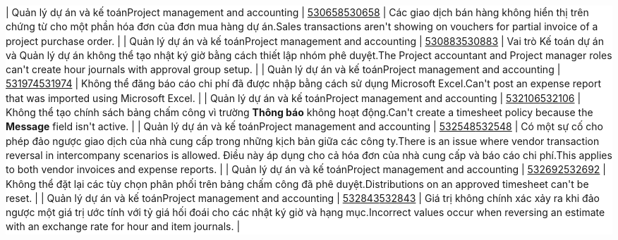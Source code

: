 | <span data-ttu-id="a01e8-299">Quản lý dự án và kế toán</span><span class="sxs-lookup"><span data-stu-id="a01e8-299">Project management and accounting</span></span> | [<span data-ttu-id="a01e8-300">530658</span><span class="sxs-lookup"><span data-stu-id="a01e8-300">530658</span></span>](https://fix.lcs.dynamics.com/Issue/Details/?bugId=530658) | <span data-ttu-id="a01e8-301">Các giao dịch bán hàng không hiển thị trên chứng từ cho một phần hóa đơn của đơn mua hàng dự án.</span><span class="sxs-lookup"><span data-stu-id="a01e8-301">Sales transactions aren't showing on vouchers for partial invoice of a  project purchase order.</span></span>                                                                                                                          |
| <span data-ttu-id="a01e8-302">Quản lý dự án và kế toán</span><span class="sxs-lookup"><span data-stu-id="a01e8-302">Project management and accounting</span></span> | [<span data-ttu-id="a01e8-303">530883</span><span class="sxs-lookup"><span data-stu-id="a01e8-303">530883</span></span>](https://fix.lcs.dynamics.com/Issue/Details/?bugId=530883) | <span data-ttu-id="a01e8-304">Vai trò Kế toán dự án và Quản lý dự án không thể tạo nhật ký giờ bằng cách thiết lập nhóm phê duyệt.</span><span class="sxs-lookup"><span data-stu-id="a01e8-304">The Project accountant and Project manager roles can't create hour journals with approval group setup.</span></span>                                                                                                         |
| <span data-ttu-id="a01e8-305">Quản lý dự án và kế toán</span><span class="sxs-lookup"><span data-stu-id="a01e8-305">Project management and accounting</span></span> | [<span data-ttu-id="a01e8-306">531974</span><span class="sxs-lookup"><span data-stu-id="a01e8-306">531974</span></span>](https://fix.lcs.dynamics.com/Issue/Details/?bugId=531974) | <span data-ttu-id="a01e8-307">Không thể đăng báo cáo chi phí đã được nhập bằng cách sử dụng Microsoft Excel.</span><span class="sxs-lookup"><span data-stu-id="a01e8-307">Can't post an expense report that was imported using Microsoft Excel.</span></span>                                                                                                                                                              |
| <span data-ttu-id="a01e8-308">Quản lý dự án và kế toán</span><span class="sxs-lookup"><span data-stu-id="a01e8-308">Project management and accounting</span></span> | [<span data-ttu-id="a01e8-309">532106</span><span class="sxs-lookup"><span data-stu-id="a01e8-309">532106</span></span>](https://fix.lcs.dynamics.com/Issue/Details/?bugId=532106) | <span data-ttu-id="a01e8-310">Không thể tạo chính sách bảng chấm công vì trường **Thông báo** không hoạt động.</span><span class="sxs-lookup"><span data-stu-id="a01e8-310">Can't create a timesheet policy because the **Message** field isn't active.</span></span>                                                                                                                               |
| <span data-ttu-id="a01e8-311">Quản lý dự án và kế toán</span><span class="sxs-lookup"><span data-stu-id="a01e8-311">Project management and accounting</span></span> | [<span data-ttu-id="a01e8-312">532548</span><span class="sxs-lookup"><span data-stu-id="a01e8-312">532548</span></span>](https://fix.lcs.dynamics.com/Issue/Details/?bugId=532548) | <span data-ttu-id="a01e8-313">Có một sự cố cho phép đảo ngược giao dịch của nhà cung cấp trong những kịch bản giữa các công ty.</span><span class="sxs-lookup"><span data-stu-id="a01e8-313">There is an issue where  vendor transaction reversal in intercompany scenarios is allowed.</span></span> <span data-ttu-id="a01e8-314">Điều này áp dụng cho cả hóa đơn của nhà cung cấp và báo cáo chi phí.</span><span class="sxs-lookup"><span data-stu-id="a01e8-314">This applies to both vendor invoices and expense reports.</span></span>                                                                                 |
| <span data-ttu-id="a01e8-315">Quản lý dự án và kế toán</span><span class="sxs-lookup"><span data-stu-id="a01e8-315">Project management and accounting</span></span> | [<span data-ttu-id="a01e8-316">532692</span><span class="sxs-lookup"><span data-stu-id="a01e8-316">532692</span></span>](https://fix.lcs.dynamics.com/Issue/Details/?bugId=532692) | <span data-ttu-id="a01e8-317">Không thể đặt lại các tùy chọn phân phối trên bảng chấm công đã phê duyệt.</span><span class="sxs-lookup"><span data-stu-id="a01e8-317">Distributions on an approved timesheet can't be reset.</span></span>                                                                                                                                                     |
| <span data-ttu-id="a01e8-318">Quản lý dự án và kế toán</span><span class="sxs-lookup"><span data-stu-id="a01e8-318">Project management and accounting</span></span> | [<span data-ttu-id="a01e8-319">532843</span><span class="sxs-lookup"><span data-stu-id="a01e8-319">532843</span></span>](https://fix.lcs.dynamics.com/Issue/Details/?bugId=532843) | <span data-ttu-id="a01e8-320">Giá trị không chính xác xảy ra khi đảo ngược một giá trị ước tính với tỷ giá hối đoái cho các nhật ký giờ và hạng mục.</span><span class="sxs-lookup"><span data-stu-id="a01e8-320">Incorrect values occur when reversing an estimate with an exchange rate for hour and item journals.</span></span>                                                                                                                  |